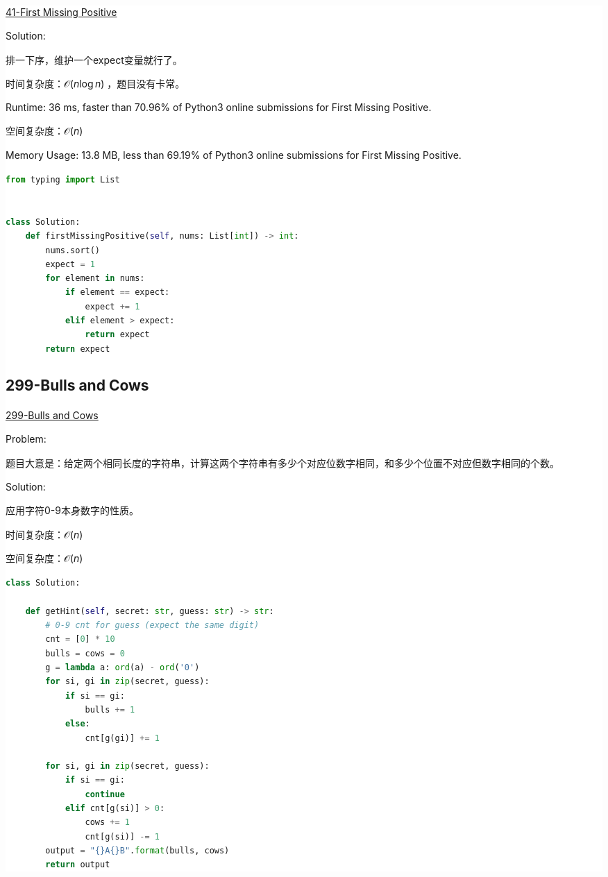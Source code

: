 [41-First Missing Positive](https://leetcode.com/problems/first-missing-positive/)  

Solution:

排一下序，维护一个expect变量就行了。

时间复杂度：$\mathcal{O}(n\log{n})$ ，题目没有卡常。

Runtime: 36 ms, faster than 70.96% of Python3 online submissions for First Missing Positive.

空间复杂度：$\mathcal{O}(n)$

Memory Usage: 13.8 MB, less than 69.19% of Python3 online submissions for First Missing Positive. 

```python
from typing import List


class Solution:
    def firstMissingPositive(self, nums: List[int]) -> int:
        nums.sort()
        expect = 1
        for element in nums:
            if element == expect:
                expect += 1
            elif element > expect:
                return expect
        return expect
```

## 299-Bulls and Cows

[299-Bulls and Cows](https://leetcode.com/problems/bulls-and-cows/) 

Problem:

题目大意是：给定两个相同长度的字符串，计算这两个字符串有多少个对应位数字相同，和多少个位置不对应但数字相同的个数。

Solution:

应用字符0-9本身数字的性质。

时间复杂度：$\mathcal{O}(n)$ 

空间复杂度：$\mathcal{O}(n)$ 

```python
class Solution:

    def getHint(self, secret: str, guess: str) -> str:
        # 0-9 cnt for guess (expect the same digit)
        cnt = [0] * 10
        bulls = cows = 0
        g = lambda a: ord(a) - ord('0')
        for si, gi in zip(secret, guess):
            if si == gi:
                bulls += 1
            else:
                cnt[g(gi)] += 1

        for si, gi in zip(secret, guess):
            if si == gi:
                continue
            elif cnt[g(si)] > 0:
                cows += 1
                cnt[g(si)] -= 1
        output = "{}A{}B".format(bulls, cows)
        return output
```

